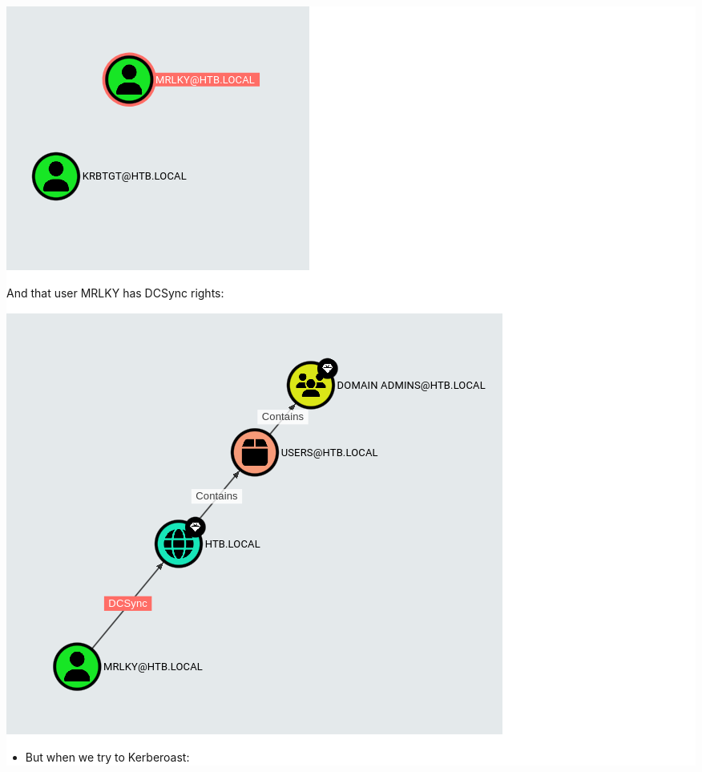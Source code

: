 
![image34](../resources/09833a1f08a047f1b55382d853450e4c.png)

And that user MRLKY has DCSync rights:


![image35](../resources/adb2d60f9f0c4e2aa3f9125d31ae4bde.png)

- But when we try to Kerberoast:
